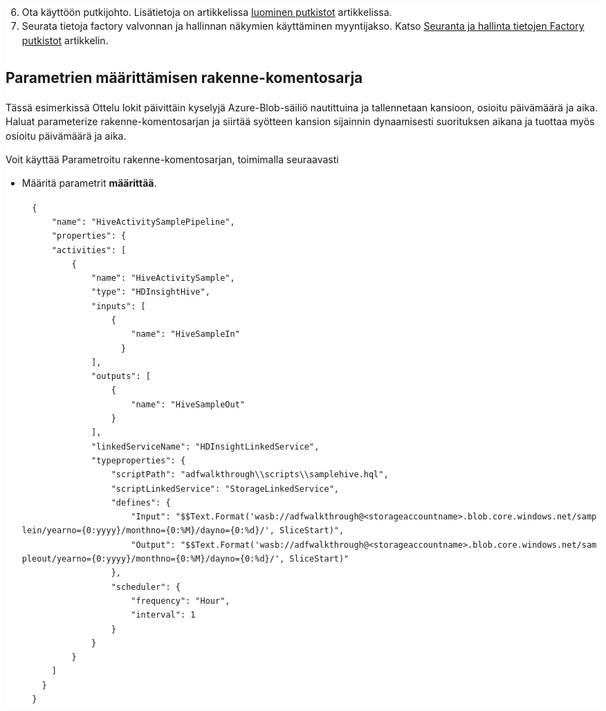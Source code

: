 6.  Ota käyttöön putkijohto. Lisätietoja on artikkelissa [luominen putkistot](data-factory-create-pipelines.md) artikkelissa. 
7.  Seurata tietoja factory valvonnan ja hallinnan näkymien käyttäminen myyntijakso. Katso [Seuranta ja hallinta tietojen Factory putkistot](data-factory-monitor-manage-pipelines.md) artikkelin. 


## <a name="specifying-parameters-for-a-hive-script"></a>Parametrien määrittämisen rakenne-komentosarja  
Tässä esimerkissä Ottelu lokit päivittäin kyselyjä Azure-Blob-säiliö nautittuina ja tallennetaan kansioon, osioitu päivämäärä ja aika. Haluat parameterize rakenne-komentosarjan ja siirtää syötteen kansion sijainnin dynaamisesti suorituksen aikana ja tuottaa myös osioitu päivämäärä ja aika.

Voit käyttää Parametroitu rakenne-komentosarjan, toimimalla seuraavasti

- Määritä parametrit **määrittää**.

        {
            "name": "HiveActivitySamplePipeline",
            "properties": {
            "activities": [
                {
                    "name": "HiveActivitySample",
                    "type": "HDInsightHive",
                    "inputs": [
                        {
                            "name": "HiveSampleIn"
                          }
                    ],
                    "outputs": [
                        {
                            "name": "HiveSampleOut"
                        }
                    ],
                    "linkedServiceName": "HDInsightLinkedService",
                    "typeproperties": {
                        "scriptPath": "adfwalkthrough\\scripts\\samplehive.hql",
                        "scriptLinkedService": "StorageLinkedService",
                        "defines": {
                            "Input": "$$Text.Format('wasb://adfwalkthrough@<storageaccountname>.blob.core.windows.net/samplein/yearno={0:yyyy}/monthno={0:%M}/dayno={0:%d}/', SliceStart)",
                            "Output": "$$Text.Format('wasb://adfwalkthrough@<storageaccountname>.blob.core.windows.net/sampleout/yearno={0:yyyy}/monthno={0:%M}/dayno={0:%d}/', SliceStart)"
                        },
                        "scheduler": {
                            "frequency": "Hour",
                            "interval": 1
                        }
                    }
                }
            ]
          }
        }
